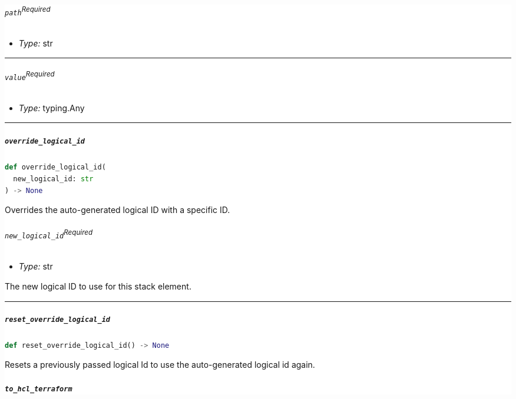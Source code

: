 ###### `path`<sup>Required</sup> <a name="path" id="@cdktf/provider-cloudflare.dataCloudflareCloudforceOneRequests.DataCloudflareCloudforceOneRequests.addOverride.parameter.path"></a>

- *Type:* str

---

###### `value`<sup>Required</sup> <a name="value" id="@cdktf/provider-cloudflare.dataCloudflareCloudforceOneRequests.DataCloudflareCloudforceOneRequests.addOverride.parameter.value"></a>

- *Type:* typing.Any

---

##### `override_logical_id` <a name="override_logical_id" id="@cdktf/provider-cloudflare.dataCloudflareCloudforceOneRequests.DataCloudflareCloudforceOneRequests.overrideLogicalId"></a>

```python
def override_logical_id(
  new_logical_id: str
) -> None
```

Overrides the auto-generated logical ID with a specific ID.

###### `new_logical_id`<sup>Required</sup> <a name="new_logical_id" id="@cdktf/provider-cloudflare.dataCloudflareCloudforceOneRequests.DataCloudflareCloudforceOneRequests.overrideLogicalId.parameter.newLogicalId"></a>

- *Type:* str

The new logical ID to use for this stack element.

---

##### `reset_override_logical_id` <a name="reset_override_logical_id" id="@cdktf/provider-cloudflare.dataCloudflareCloudforceOneRequests.DataCloudflareCloudforceOneRequests.resetOverrideLogicalId"></a>

```python
def reset_override_logical_id() -> None
```

Resets a previously passed logical Id to use the auto-generated logical id again.

##### `to_hcl_terraform` <a name="to_hcl_terraform" id="@cdktf/provider-cloudflare.dataCloudflareCloudforceOneRequests.DataCloudflareCloudforceOneRequests.toHclTerraform"></a>
